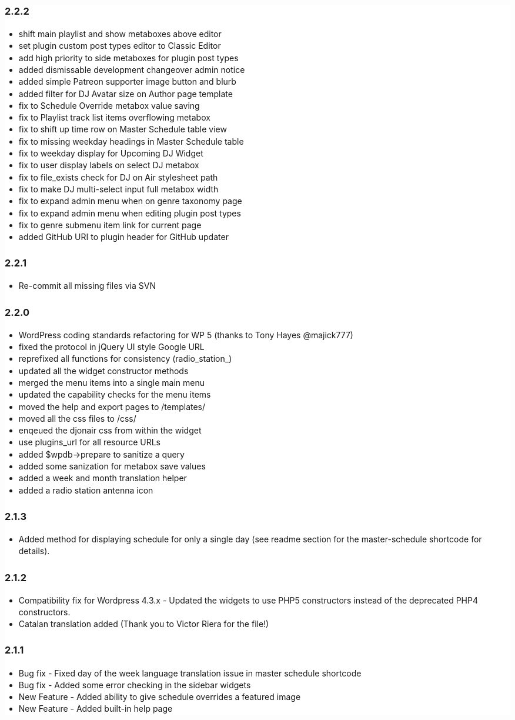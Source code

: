 ### 2.2.2
* shift main playlist and show metaboxes above editor
* set plugin custom post types editor to Classic Editor
* add high priority to side metaboxes for plugin post types
* added dismissable development changeover admin notice
* added simple Patreon supporter image button and blurb
* added filter for DJ Avatar size on Author page template
* fix to Schedule Override metabox value saving
* fix to Playlist track list items overflowing metabox
* fix to shift up time row on Master Schedule table view
* fix to missing weekday headings in Master Schedule table
* fix to weekday display for Upcoming DJ Widget
* fix to user display labels on select DJ metabox
* fix to file_exists check for DJ on Air stylesheet path
* fix to make DJ multi-select input full metabox width
* fix to expand admin menu when on genre taxonomy page
* fix to expand admin menu when editing plugin post types
* fix to genre submenu item link for current page
* added GitHub URI to plugin header for GitHub updater

### 2.2.1
* Re-commit all missing files via SVN

### 2.2.0
* WordPress coding standards refactoring for WP 5 (thanks to Tony Hayes @majick777)
* fixed the protocol in jQuery UI style Google URL
* reprefixed all functions for consistency (radio_station_)
* updated all the widget constructor methods
* merged the menu items into a single main menu
* updated the capability checks for the menu items
* moved the help and export pages to /templates/
* moved all the css files to /css/
* enqeued the djonair css from within the widget
* use plugins_url for all resource URLs
* added $wpdb->prepare to sanitize a query
* added some sanization for metabox save values
* added a week and month translation helper
* added a radio station antenna icon

### 2.1.3
* Added method for displaying schedule for only a single day (see readme section for the master-schedule shortcode for details).

### 2.1.2
* Compatibility fix for Wordpress 4.3.x - Updated the widgets to use PHP5 constructors instead of the deprecated PHP4 constructors.
* Catalan translation added (Thank you to Victor Riera for the file!)

### 2.1.1 
* Bug fix - Fixed day of the week language translation issue in master schedule shortcode
* Bug fix - Added some error checking in the sidebar widgets
* New Feature - Added ability to give schedule overrides a featured image
* New Feature - Added built-in help page
